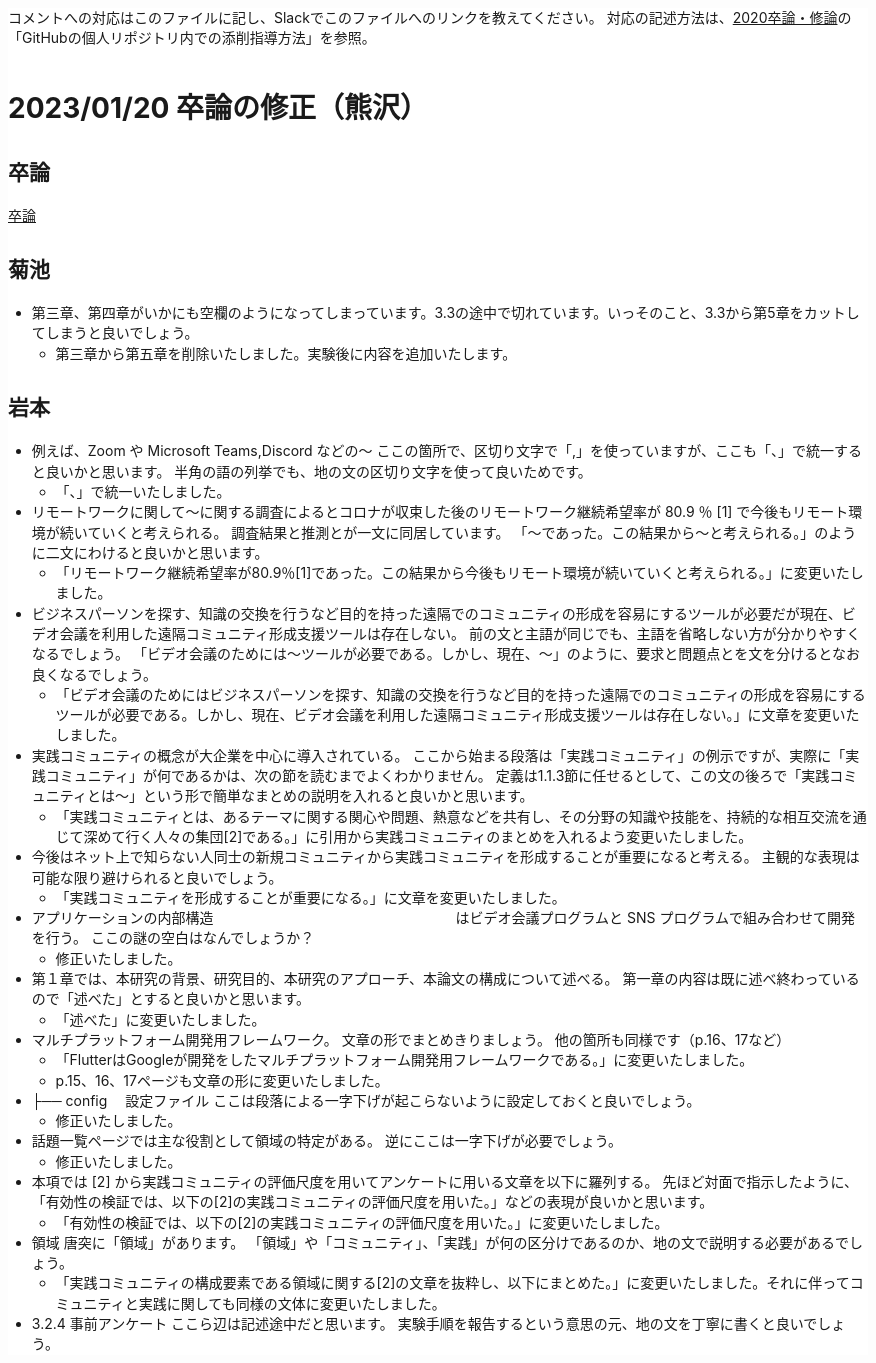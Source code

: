 コメントへの対応はこのファイルに記し、Slackでこのファイルへのリンクを教えてください。
対応の記述方法は、[2020卒論・修論](https://github.com/kikuchiken-waseda/kikuwiki/blob/master/seminar/2020%E5%8D%92%E8%AB%96%E3%83%BB%E4%BF%AE%E8%AB%96.md)の「GitHubの個人リポジトリ内での添削指導方法」を参照。

# 2023/01/20 卒論の修正（熊沢）
## 卒論
[卒論](菊池英明_1J17F048_熊沢律紀_卒研.pdf)
## 菊池
- 第三章、第四章がいかにも空欄のようになってしまっています。3.3の途中で切れています。いっそのこと、3.3から第5章をカットしてしまうと良いでしょう。
  - 第三章から第五章を削除いたしました。実験後に内容を追加いたします。
## 岩本
- 例えば、Zoom や Microsoft Teams,Discord などの～
ここの箇所で、区切り文字で「,」を使っていますが、ここも「、」で統一すると良いかと思います。
半角の語の列挙でも、地の文の区切り文字を使って良いためです。
  - 「、」で統一いたしました。
- リモートワークに関して～に関する調査によるとコロナが収束した後のリモートワーク継続希望率が 80.9 ％ [1] で今後もリモート環境が続いていくと考えられる。
調査結果と推測とが一文に同居しています。
「～であった。この結果から～と考えられる。」のように二文にわけると良いかと思います。
  - 「リモートワーク継続希望率が80.9％[1]であった。この結果から今後もリモート環境が続いていくと考えられる。」に変更いたしました。
- ビジネスパーソンを探す、知識の交換を行うなど目的を持った遠隔でのコミュニティの形成を容易にするツールが必要だが現在、ビデオ会議を利用した遠隔コミュニティ形成支援ツールは存在しない。
前の文と主語が同じでも、主語を省略しない方が分かりやすくなるでしょう。
「ビデオ会議のためには～ツールが必要である。しかし、現在、～」のように、要求と問題点とを文を分けるとなお良くなるでしょう。
  - 「ビデオ会議のためにはビジネスパーソンを探す、知識の交換を行うなど目的を持った遠隔でのコミュニティの形成を容易にするツールが必要である。しかし、現在、ビデオ会議を利用した遠隔コミュニティ形成支援ツールは存在しない。」に文章を変更いたしました。
- 実践コミュニティの概念が大企業を中心に導入されている。
ここから始まる段落は「実践コミュニティ」の例示ですが、実際に「実践コミュニティ」が何であるかは、次の節を読むまでよくわかりません。
定義は1.1.3節に任せるとして、この文の後ろで「実践コミュニティとは～」という形で簡単なまとめの説明を入れると良いかと思います。
  - 「実践コミュニティとは、あるテーマに関する関心や問題、熱意などを共有し、その分野の知識や技能を、持続的な相互交流を通じて深めて行く人々の集団[2]である。」に引用から実践コミュニティのまとめを入れるよう変更いたしました。
- 今後はネット上で知らない人同士の新規コミュニティから実践コミュニティを形成することが重要になると考える。
主観的な表現は可能な限り避けられると良いでしょう。
  - 「実践コミュニティを形成することが重要になる。」に文章を変更いたしました。
- アプリケーションの内部構造　　　　　　　　　　　 　　　　　　はビデオ会議プログラムと SNS プログラムで組み合わせて開発を行う。
ここの謎の空白はなんでしょうか？
  - 修正いたしました。
- 第１章では、本研究の背景、研究目的、本研究のアプローチ、本論文の構成について述べる。
第一章の内容は既に述べ終わっているので「述べた」とすると良いかと思います。
  - 「述べた」に変更いたしました。
- マルチプラットフォーム開発用フレームワーク。
文章の形でまとめきりましょう。
他の箇所も同様です（p.16、17など）
  - 「FlutterはGoogleが開発をしたマルチプラットフォーム開発用フレームワークである。」に変更いたしました。
  - p.15、16、17ページも文章の形に変更いたしました。
- ├── config 　設定ファイル
ここは段落による一字下げが起こらないように設定しておくと良いでしょう。
  - 修正いたしました。
- 話題一覧ページでは主な役割として領域の特定がある。
逆にここは一字下げが必要でしょう。
  - 修正いたしました。
- 本項では [2] から実践コミュニティの評価尺度を用いてアンケートに用いる文章を以下に羅列する。
先ほど対面で指示したように、「有効性の検証では、以下の[2]の実践コミュニティの評価尺度を用いた。」などの表現が良いかと思います。
  - 「有効性の検証では、以下の[2]の実践コミュニティの評価尺度を用いた。」に変更いたしました。
- 領域
唐突に「領域」があります。
「領域」や「コミュニティ」、「実践」が何の区分けであるのか、地の文で説明する必要があるでしょう。
  - 「実践コミュニティの構成要素である領域に関する[2]の文章を抜粋し、以下にまとめた。」に変更いたしました。それに伴ってコミュニティと実践に関しても同様の文体に変更いたしました。
- 3.2.4 事前アンケート
ここら辺は記述途中だと思います。
実験手順を報告するという意思の元、地の文を丁寧に書くと良いでしょう。